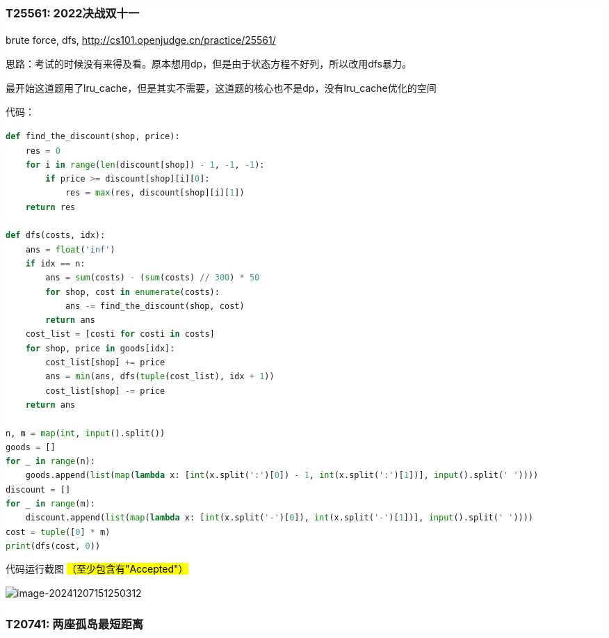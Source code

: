 

### T25561: 2022决战双十一

brute force, dfs, http://cs101.openjudge.cn/practice/25561/

思路：考试的时候没有来得及看。原本想用dp，但是由于状态方程不好列，所以改用dfs暴力。

最开始这道题用了lru_cache，但是其实不需要，这道题的核心也不是dp，没有lru_cache优化的空间

代码：

```python
def find_the_discount(shop, price):
    res = 0
    for i in range(len(discount[shop]) - 1, -1, -1):
        if price >= discount[shop][i][0]:
            res = max(res, discount[shop][i][1])
    return res

def dfs(costs, idx):
    ans = float('inf')
    if idx == n:
        ans = sum(costs) - (sum(costs) // 300) * 50
        for shop, cost in enumerate(costs):
            ans -= find_the_discount(shop, cost)
        return ans
    cost_list = [costi for costi in costs]
    for shop, price in goods[idx]:
        cost_list[shop] += price
        ans = min(ans, dfs(tuple(cost_list), idx + 1))
        cost_list[shop] -= price
    return ans

n, m = map(int, input().split())
goods = []
for _ in range(n):
    goods.append(list(map(lambda x: [int(x.split(':')[0]) - 1, int(x.split(':')[1])], input().split(' '))))
discount = []
for _ in range(m):
    discount.append(list(map(lambda x: [int(x.split('-')[0]), int(x.split('-')[1])], input().split(' '))))
cost = tuple([0] * m)
print(dfs(cost, 0))
```



代码运行截图 <mark>（至少包含有"Accepted"）</mark>

![image-20241207151250312](C:\Users\admin\AppData\Roaming\Typora\typora-user-images\image-20241207151250312.png)



### T20741: 两座孤岛最短距离
